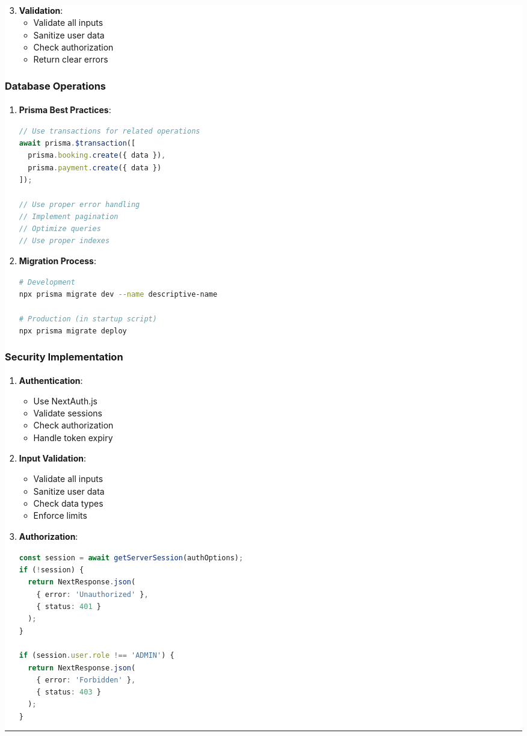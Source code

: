 3. **Validation**:
   - Validate all inputs
   - Sanitize user data
   - Check authorization
   - Return clear errors

### Database Operations

1. **Prisma Best Practices**:
   ```typescript
   // Use transactions for related operations
   await prisma.$transaction([
     prisma.booking.create({ data }),
     prisma.payment.create({ data })
   ]);
   
   // Use proper error handling
   // Implement pagination
   // Optimize queries
   // Use proper indexes
   ```

2. **Migration Process**:
   ```bash
   # Development
   npx prisma migrate dev --name descriptive-name
   
   # Production (in startup script)
   npx prisma migrate deploy
   ```

### Security Implementation

1. **Authentication**:
   - Use NextAuth.js
   - Validate sessions
   - Check authorization
   - Handle token expiry

2. **Input Validation**:
   - Validate all inputs
   - Sanitize user data
   - Check data types
   - Enforce limits

3. **Authorization**:
   ```typescript
   const session = await getServerSession(authOptions);
   if (!session) {
     return NextResponse.json(
       { error: 'Unauthorized' },
       { status: 401 }
     );
   }
   
   if (session.user.role !== 'ADMIN') {
     return NextResponse.json(
       { error: 'Forbidden' },
       { status: 403 }
     );
   }
   ```

---